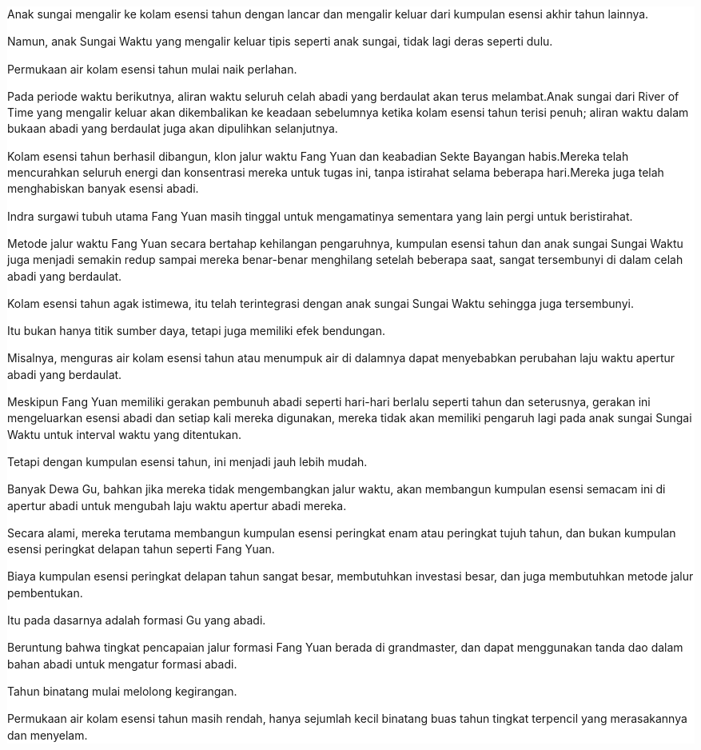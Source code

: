 Anak sungai mengalir ke kolam esensi tahun dengan lancar dan mengalir keluar dari kumpulan esensi akhir tahun lainnya.



Namun, anak Sungai Waktu yang mengalir keluar tipis seperti anak sungai, tidak lagi deras seperti dulu.

Permukaan air kolam esensi tahun mulai naik perlahan.

Pada periode waktu berikutnya, aliran waktu seluruh celah abadi yang berdaulat akan terus melambat.Anak sungai dari River of Time yang mengalir keluar akan dikembalikan ke keadaan sebelumnya ketika kolam esensi tahun terisi penuh; aliran waktu dalam bukaan abadi yang berdaulat juga akan dipulihkan selanjutnya.

Kolam esensi tahun berhasil dibangun, klon jalur waktu Fang Yuan dan keabadian Sekte Bayangan habis.Mereka telah mencurahkan seluruh energi dan konsentrasi mereka untuk tugas ini, tanpa istirahat selama beberapa hari.Mereka juga telah menghabiskan banyak esensi abadi.

Indra surgawi tubuh utama Fang Yuan masih tinggal untuk mengamatinya sementara yang lain pergi untuk beristirahat.

Metode jalur waktu Fang Yuan secara bertahap kehilangan pengaruhnya, kumpulan esensi tahun dan anak sungai Sungai Waktu juga menjadi semakin redup sampai mereka benar-benar menghilang setelah beberapa saat, sangat tersembunyi di dalam celah abadi yang berdaulat.

Kolam esensi tahun agak istimewa, itu telah terintegrasi dengan anak sungai Sungai Waktu sehingga juga tersembunyi.

Itu bukan hanya titik sumber daya, tetapi juga memiliki efek bendungan.

Misalnya, menguras air kolam esensi tahun atau menumpuk air di dalamnya dapat menyebabkan perubahan laju waktu apertur abadi yang berdaulat.

Meskipun Fang Yuan memiliki gerakan pembunuh abadi seperti hari-hari berlalu seperti tahun dan seterusnya, gerakan ini mengeluarkan esensi abadi dan setiap kali mereka digunakan, mereka tidak akan memiliki pengaruh lagi pada anak sungai Sungai Waktu untuk interval waktu yang ditentukan.

Tetapi dengan kumpulan esensi tahun, ini menjadi jauh lebih mudah.

Banyak Dewa Gu, bahkan jika mereka tidak mengembangkan jalur waktu, akan membangun kumpulan esensi semacam ini di apertur abadi untuk mengubah laju waktu apertur abadi mereka.

Secara alami, mereka terutama membangun kumpulan esensi peringkat enam atau peringkat tujuh tahun, dan bukan kumpulan esensi peringkat delapan tahun seperti Fang Yuan.

Biaya kumpulan esensi peringkat delapan tahun sangat besar, membutuhkan investasi besar, dan juga membutuhkan metode jalur pembentukan.



Itu pada dasarnya adalah formasi Gu yang abadi.

Beruntung bahwa tingkat pencapaian jalur formasi Fang Yuan berada di grandmaster, dan dapat menggunakan tanda dao dalam bahan abadi untuk mengatur formasi abadi.

Tahun binatang mulai melolong kegirangan.

Permukaan air kolam esensi tahun masih rendah, hanya sejumlah kecil binatang buas tahun tingkat terpencil yang merasakannya dan menyelam.
